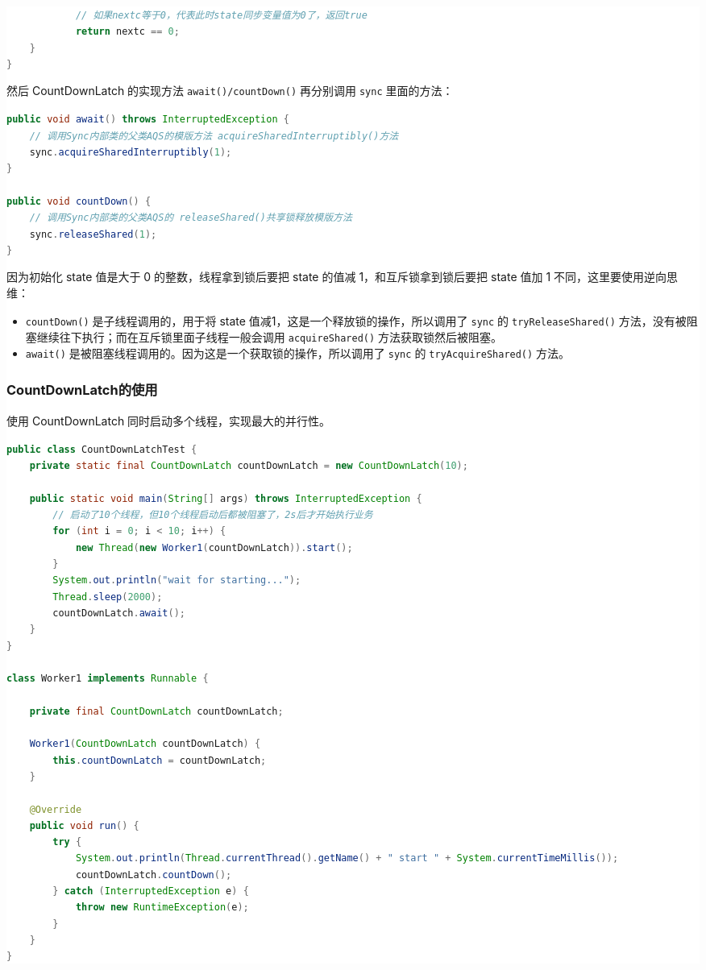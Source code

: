 ```java
            // 如果nextc等于0，代表此时state同步变量值为0了，返回true
            return nextc == 0;
    }
}
```
然后 CountDownLatch 的实现方法 `await()/countDown()` 再分别调用 `sync` 里面的方法：
```java
public void await() throws InterruptedException {
    // 调用Sync内部类的父类AQS的模版方法 acquireSharedInterruptibly()方法
    sync.acquireSharedInterruptibly(1);
}

public void countDown() {
    // 调用Sync内部类的父类AQS的 releaseShared()共享锁释放模版方法
    sync.releaseShared(1);
}
```

因为初始化 state 值是大于 0 的整数，线程拿到锁后要把 state 的值减 1，和互斥锁拿到锁后要把 state 值加 1 不同，这里要使用逆向思维：
* `countDown()` 是子线程调用的，用于将 state 值减1，这是一个释放锁的操作，所以调用了 `sync` 的 `tryReleaseShared()` 方法，没有被阻塞继续往下执行；而在互斥锁里面子线程一般会调用 `acquireShared()` 方法获取锁然后被阻塞。
* `await()` 是被阻塞线程调用的。因为这是一个获取锁的操作，所以调用了 `sync` 的 `tryAcquireShared()` 方法。

### CountDownLatch的使用
使用 CountDownLatch 同时启动多个线程，实现最大的并行性。
```java
public class CountDownLatchTest {
    private static final CountDownLatch countDownLatch = new CountDownLatch(10);

    public static void main(String[] args) throws InterruptedException {
        // 启动了10个线程，但10个线程启动后都被阻塞了，2s后才开始执行业务
        for (int i = 0; i < 10; i++) {
            new Thread(new Worker1(countDownLatch)).start();
        }
        System.out.println("wait for starting...");
        Thread.sleep(2000);
        countDownLatch.await();
    }
}

class Worker1 implements Runnable {

    private final CountDownLatch countDownLatch;

    Worker1(CountDownLatch countDownLatch) {
        this.countDownLatch = countDownLatch;
    }

    @Override
    public void run() {
        try {
            System.out.println(Thread.currentThread().getName() + " start " + System.currentTimeMillis());
            countDownLatch.countDown();
        } catch (InterruptedException e) {
            throw new RuntimeException(e);
        }
    }
}

```
